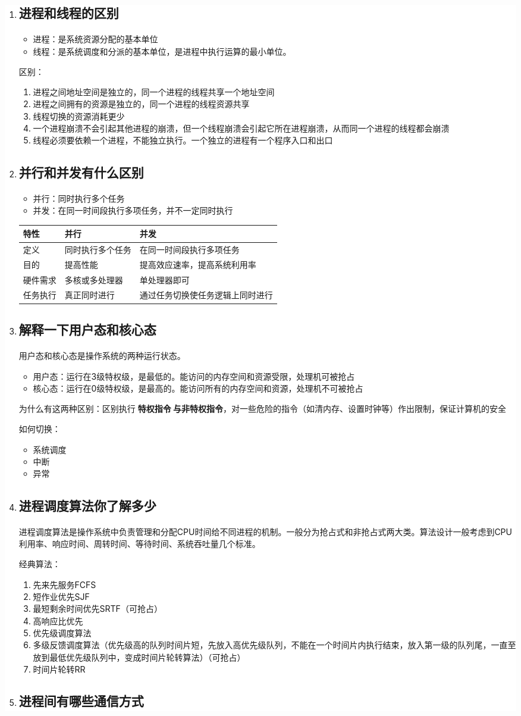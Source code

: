 1. ## 进程和线程的区别

   - 进程：是系统资源分配的基本单位
   - 线程：是系统调度和分派的基本单位，是进程中执行运算的最小单位。

   区别：

   1. 进程之间地址空间是独立的，同一个进程的线程共享一个地址空间
   2. 进程之间拥有的资源是独立的，同一个进程的线程资源共享
   3. 线程切换的资源消耗更少
   4. 一个进程崩溃不会引起其他进程的崩溃，但一个线程崩溃会引起它所在进程崩溃，从而同一个进程的线程都会崩溃
   5. 线程必须要依赖一个进程，不能独立执行。一个独立的进程有一个程序入口和出口

2. ## 并行和并发有什么区别

   - 并行：同时执行多个任务
   - 并发：在同一时间段执行多项任务，并不一定同时执行

   | 特性     | 并行             | 并发                             |
   | -------- | ---------------- | -------------------------------- |
   | 定义     | 同时执行多个任务 | 在同一时间段执行多项任务         |
   | 目的     | 提高性能         | 提高效应速率，提高系统利用率     |
   | 硬件需求 | 多核或多处理器   | 单处理器即可                     |
   | 任务执行 | 真正同时进行     | 通过任务切换使任务逻辑上同时进行 |

   

3. ## 解释一下用户态和核心态

   用户态和核心态是操作系统的两种运行状态。

   - 用户态：运行在3级特权级，是最低的。能访问的内存空间和资源受限，处理机可被抢占
   - 核心态：运行在0级特权级，是最高的。能访问所有的内存空间和资源，处理机不可被抢占

   为什么有这两种区别：区别执行 **特权指令 与非特权指令**，对一些危险的指令（如清内存、设置时钟等）作出限制，保证计算机的安全

   如何切换：

   - 系统调度
   - 中断
   - 异常

4. ## 进程调度算法你了解多少

   进程调度算法是操作系统中负责管理和分配CPU时间给不同进程的机制。一般分为抢占式和非抢占式两大类。算法设计一般考虑到CPU利用率、响应时间、周转时间、等待时间、系统吞吐量几个标准。

   经典算法：

   1. 先来先服务FCFS
   2. 短作业优先SJF
   3. 最短剩余时间优先SRTF（可抢占）
   4. 高响应比优先
   5. 优先级调度算法
   6. 多级反馈调度算法（优先级高的队列时间片短，先放入高优先级队列，不能在一个时间片内执行结束，放入第一级的队列尾，一直至放到最低优先级队列中，变成时间片轮转算法）（可抢占）
   7. 时间片轮转RR

5. ## 进程间有哪些通信方式
